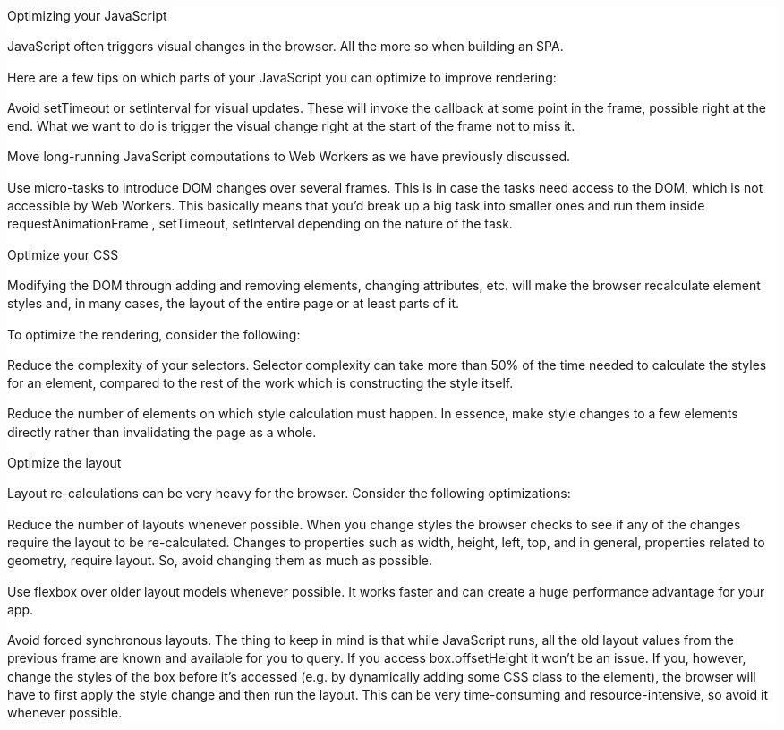 
Optimizing your JavaScript


JavaScript often triggers visual changes in the browser. All the more so when building an SPA.


Here are a few tips on which parts of your JavaScript you can optimize to improve rendering:


Avoid setTimeout or setInterval for visual updates. These will invoke the callback at some point in the frame, possible right at the end. What we want to do is trigger the visual change right at the start of the frame not to miss it.


Move long-running JavaScript computations to Web Workers as we have previously discussed.


Use micro-tasks to introduce DOM changes over several frames. This is in case the tasks need access to the DOM, which is not accessible by Web Workers. This basically means that you’d break up a big task into smaller ones and run them inside requestAnimationFrame , setTimeout, setInterval depending on the nature of the task.


Optimize your CSS


Modifying the DOM through adding and removing elements, changing attributes, etc. will make the browser recalculate element styles and, in many cases, the layout of the entire page or at least parts of it.


To optimize the rendering, consider the following:


Reduce the complexity of your selectors. Selector complexity can take more than 50% of the time needed to calculate the styles for an element, compared to the rest of the work which is constructing the style itself.


Reduce the number of elements on which style calculation must happen. In essence, make style changes to a few elements directly rather than invalidating the page as a whole.


Optimize the layout


Layout re-calculations can be very heavy for the browser. Consider the following optimizations:


Reduce the number of layouts whenever possible. When you change styles the browser checks to see if any of the changes require the layout to be re-calculated. Changes to properties such as width, height, left, top, and in general, properties related to geometry, require layout. So, avoid changing them as much as possible.


Use flexbox over older layout models whenever possible. It works faster and can create a huge performance advantage for your app.


Avoid forced synchronous layouts. The thing to keep in mind is that while JavaScript runs, all the old layout values from the previous frame are known and available for you to query. If you access box.offsetHeight it won’t be an issue. If you, however, change the styles of the box before it’s accessed (e.g. by dynamically adding some CSS class to the element), the browser will have to first apply the style change and then run the layout. This can be very time-consuming and resource-intensive, so avoid it whenever possible.
